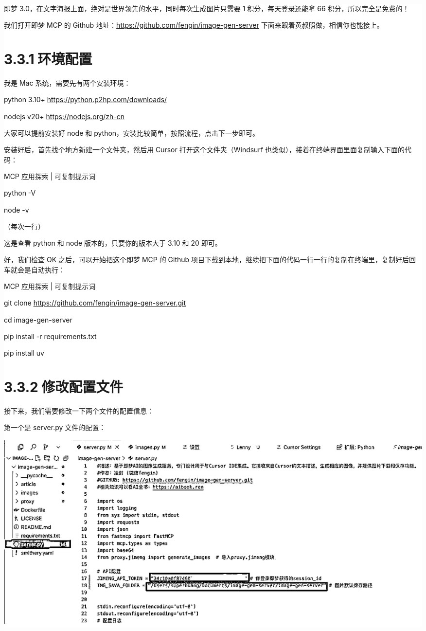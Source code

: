 即梦 3.0，在文字海报上面，绝对是世界领先的水平，同时每次生成图片只需要 1 积分，每天登录还能拿 66 积分，所以完全是免费的！

我们打开即梦 MCP 的 Github 地址：https://github.com/fengin/image-gen-server 下面来跟着黄叔照做，相信你也能接上。

# 3.3.1 环境配置

我是 Mac 系统，需要先有两个安装环境：

python 3.10+ https://python.p2hp.com/downloads/

nodejs v20+ https://nodejs.org/zh-cn

大家可以提前安装好 node 和 python，安装比较简单，按照流程，点击下一步即可。

安装好后，首先找个地方新建一个文件夹，然后用 Cursor 打开这个文件夹（Windsurf 也类似），接着在终端界面里面复制输入下面的代码：

MCP 应用探索 | 可复制提示词

python -V

node -v

（每次一行）

这是查看 python 和 node 版本的，只要你的版本大于 3.10 和 20 即可。

好，我们检查 OK 之后，可以开始把这个即梦 MCP 的 Github 项目下载到本地，继续把下面的代码一行一行的复制在终端里，复制好后回车就会是自动执行：

MCP 应用探索 | 可复制提示词

git clone https://github.com/fengin/image-gen-server.git

cd image-gen-server

pip install -r requirements.txt

pip install uv

# 3.3.2 修改配置文件

接下来，我们需要修改一下两个文件的配置信息：

第一个是 server.py 文件的配置：

![](img/a151d4f85b3b52651738dcbe3e9ffaa9.png)
